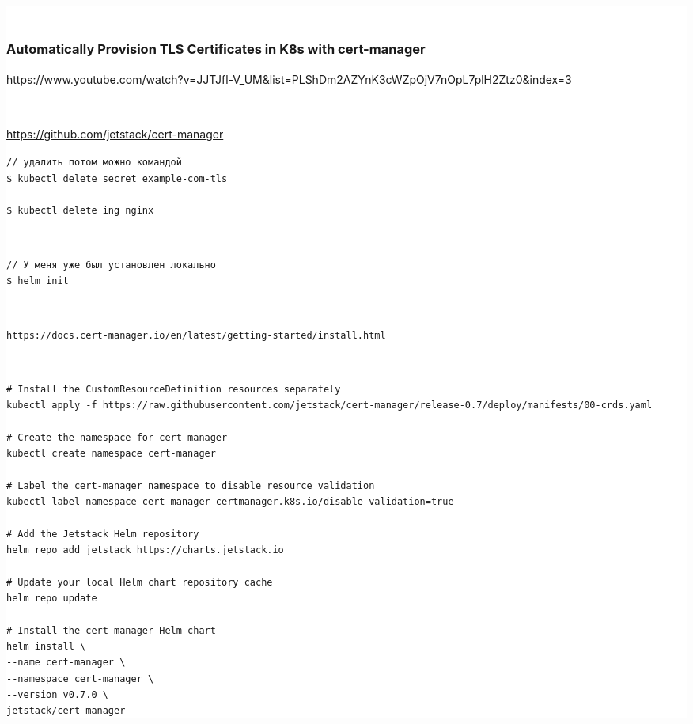 <br/>

### Automatically Provision TLS Certificates in K8s with cert-manager

https://www.youtube.com/watch?v=JJTJfl-V_UM&list=PLShDm2AZYnK3cWZpOjV7nOpL7plH2Ztz0&index=3

<br/>

https://github.com/jetstack/cert-manager

    // удалить потом можно командой
    $ kubectl delete secret example-com-tls

    $ kubectl delete ing nginx

<br/>

    // У меня уже был установлен локально
    $ helm init

<br/>

    https://docs.cert-manager.io/en/latest/getting-started/install.html

<br/>

    # Install the CustomResourceDefinition resources separately
    kubectl apply -f https://raw.githubusercontent.com/jetstack/cert-manager/release-0.7/deploy/manifests/00-crds.yaml

    # Create the namespace for cert-manager
    kubectl create namespace cert-manager

    # Label the cert-manager namespace to disable resource validation
    kubectl label namespace cert-manager certmanager.k8s.io/disable-validation=true

    # Add the Jetstack Helm repository
    helm repo add jetstack https://charts.jetstack.io

    # Update your local Helm chart repository cache
    helm repo update

    # Install the cert-manager Helm chart
    helm install \
    --name cert-manager \
    --namespace cert-manager \
    --version v0.7.0 \
    jetstack/cert-manager
